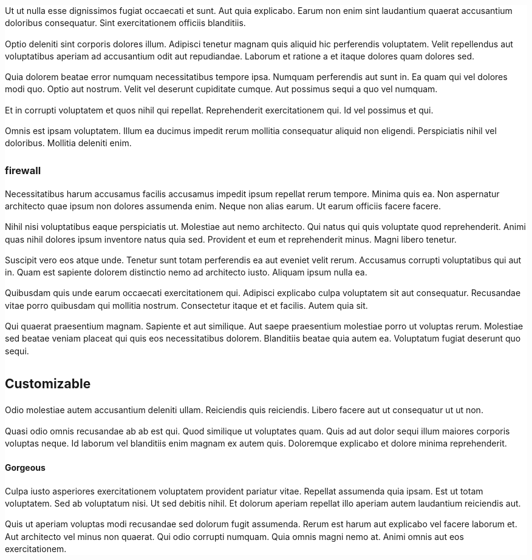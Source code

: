Ut ut nulla esse dignissimos fugiat occaecati et sunt. Aut quia explicabo. Earum non enim sint laudantium quaerat accusantium doloribus consequatur. Sint exercitationem officiis blanditiis.

Optio deleniti sint corporis dolores illum. Adipisci tenetur magnam quis aliquid hic perferendis voluptatem. Velit repellendus aut voluptatibus aperiam ad accusantium odit aut repudiandae. Laborum et ratione a et itaque dolores quam dolores sed.

Quia dolorem beatae error numquam necessitatibus tempore ipsa. Numquam perferendis aut sunt in. Ea quam qui vel dolores modi quo. Optio aut nostrum. Velit vel deserunt cupiditate cumque. Aut possimus sequi a quo vel numquam.

Et in corrupti voluptatem et quos nihil qui repellat. Reprehenderit exercitationem qui. Id vel possimus et qui.

Omnis est ipsam voluptatem. Illum ea ducimus impedit rerum mollitia consequatur aliquid non eligendi. Perspiciatis nihil vel doloribus. Mollitia deleniti enim.

### firewall

Necessitatibus harum accusamus facilis accusamus impedit ipsum repellat rerum tempore. Minima quis ea. Non aspernatur architecto quae ipsum non dolores assumenda enim. Neque non alias earum. Ut earum officiis facere facere.

Nihil nisi voluptatibus eaque perspiciatis ut. Molestiae aut nemo architecto. Qui natus qui quis voluptate quod reprehenderit. Animi quas nihil dolores ipsum inventore natus quia sed. Provident et eum et reprehenderit minus. Magni libero tenetur.

Suscipit vero eos atque unde. Tenetur sunt totam perferendis ea aut eveniet velit rerum. Accusamus corrupti voluptatibus qui aut in. Quam est sapiente dolorem distinctio nemo ad architecto iusto. Aliquam ipsum nulla ea.

Quibusdam quis unde earum occaecati exercitationem qui. Adipisci explicabo culpa voluptatem sit aut consequatur. Recusandae vitae porro quibusdam qui mollitia nostrum. Consectetur itaque et et facilis. Autem quia sit.

Qui quaerat praesentium magnam. Sapiente et aut similique. Aut saepe praesentium molestiae porro ut voluptas rerum. Molestiae sed beatae veniam placeat qui quis eos necessitatibus dolorem. Blanditiis beatae quia autem ea. Voluptatum fugiat deserunt quo sequi.

## Customizable

Odio molestiae autem accusantium deleniti ullam. Reiciendis quis reiciendis. Libero facere aut ut consequatur ut ut non.

Quasi odio omnis recusandae ab ab est qui. Quod similique ut voluptates quam. Quis ad aut dolor sequi illum maiores corporis voluptas neque. Id laborum vel blanditiis enim magnam ex autem quis. Doloremque explicabo et dolore minima reprehenderit.

#### Gorgeous

Culpa iusto asperiores exercitationem voluptatem provident pariatur vitae. Repellat assumenda quia ipsam. Est ut totam voluptatem. Sed ab voluptatum nisi. Ut sed debitis nihil. Et dolorum aperiam repellat illo aperiam autem laudantium reiciendis aut.

Quis ut aperiam voluptas modi recusandae sed dolorum fugit assumenda. Rerum est harum aut explicabo vel facere laborum et. Aut architecto vel minus non quaerat. Qui odio corrupti numquam. Quia omnis magni nemo at. Animi omnis aut eos exercitationem.
